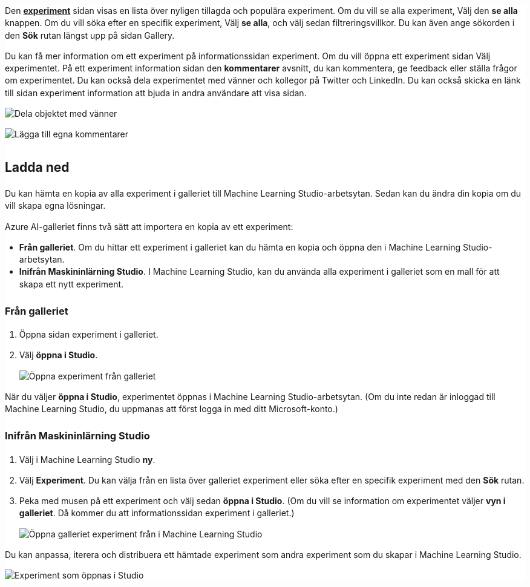 Den  **[experiment](https://gallery.cortanaintelligence.com/experiments)**  sidan visas en lista över nyligen tillagda och populära experiment. Om du vill se alla experiment, Välj den **se alla** knappen. Om du vill söka efter en specifik experiment, Välj **se alla**, och välj sedan filtreringsvillkor. Du kan även ange sökorden i den **Sök** rutan längst upp på sidan Gallery.

Du kan få mer information om ett experiment på informationssidan experiment. Om du vill öppna ett experiment sidan Välj experimentet. På ett experiment information sidan den **kommentarer** avsnitt, du kan kommentera, ge feedback eller ställa frågor om experimentet. Du kan också dela experimentet med vänner och kollegor på Twitter och LinkedIn. Du kan också skicka en länk till sidan experiment information att bjuda in andra användare att visa sidan.

![Dela objektet med vänner](./media/gallery-how-to-use-contribute-publish/share-links.png)

![Lägga till egna kommentarer](./media/gallery-how-to-use-contribute-publish/comments.png)

## <a name="download"></a>Ladda ned
Du kan hämta en kopia av alla experiment i galleriet till Machine Learning Studio-arbetsytan. Sedan kan du ändra din kopia om du vill skapa egna lösningar.

Azure AI-galleriet finns två sätt att importera en kopia av ett experiment:

* **Från galleriet**. Om du hittar ett experiment i galleriet kan du hämta en kopia och öppna den i Machine Learning Studio-arbetsytan.
* **Inifrån Maskininlärning Studio**. I Machine Learning Studio, kan du använda alla experiment i galleriet som en mall för att skapa ett nytt experiment.

### <a name="from-the-gallery"></a>Från galleriet

1. Öppna sidan experiment i galleriet.
2. Välj **öppna i Studio**.

    ![Öppna experiment från galleriet](./media/gallery-experiments/open-experiment-from-gallery.png)

När du väljer **öppna i Studio**, experimentet öppnas i Machine Learning Studio-arbetsytan. (Om du inte redan är inloggad till Machine Learning Studio, du uppmanas att först logga in med ditt Microsoft-konto.)

### <a name="from-within-machine-learning-studio"></a>Inifrån Maskininlärning Studio

1. Välj i Machine Learning Studio **ny**.
2. Välj **Experiment**. Du kan välja från en lista över galleriet experiment eller söka efter en specifik experiment med den **Sök** rutan.
3. Peka med musen på ett experiment och välj sedan **öppna i Studio**. (Om du vill se information om experimentet väljer **vyn i galleriet**. Då kommer du att informationssidan experiment i galleriet.)

    ![Öppna galleriet experiment från i Machine Learning Studio](./media/gallery-experiments/open-experiment-from-studio.png)

Du kan anpassa, iterera och distribuera ett hämtade experiment som andra experiment som du skapar i Machine Learning Studio.

![Experiment som öppnas i Studio](./media/gallery-experiments/experiment-open-in-studio.png)

